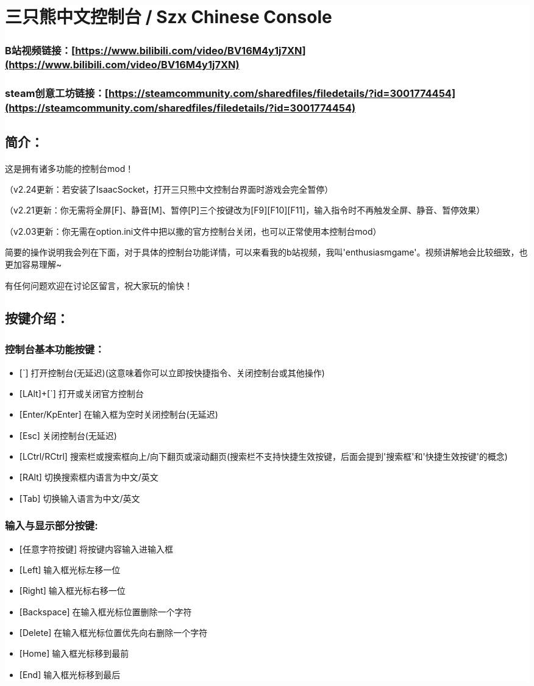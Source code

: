# 三只熊中文控制台 / Szx Chinese Console

### B站视频链接：[https://www.bilibili.com/video/BV16M4y1j7XN](https://www.bilibili.com/video/BV16M4y1j7XN)

### steam创意工坊链接：[https://steamcommunity.com/sharedfiles/filedetails/?id=3001774454](https://steamcommunity.com/sharedfiles/filedetails/?id=3001774454)

## 简介：

这是拥有诸多功能的控制台mod！

（v2.24更新：若安装了IsaacSocket，打开三只熊中文控制台界面时游戏会完全暂停）

（v2.21更新：你无需将全屏[F]、静音[M]、暂停[P]三个按键改为[F9][F10][F11]，输入指令时不再触发全屏、静音、暂停效果）

（v2.03更新：你无需在option.ini文件中把以撒的官方控制台关闭，也可以正常使用本控制台mod）

简要的操作说明我会列在下面，对于具体的控制台功能详情，可以来看我的b站视频，我叫'enthusiasmgame'。视频讲解地会比较细致，也更加容易理解~

有任何问题欢迎在讨论区留言，祝大家玩的愉快！

## 按键介绍：
### 控制台基本功能按键：

- [`] 打开控制台(无延迟)(这意味着你可以立即按快捷指令、关闭控制台或其他操作)

- [LAlt]+[`] 打开或关闭官方控制台

- [Enter/KpEnter] 在输入框为空时关闭控制台(无延迟)

- [Esc] 关闭控制台(无延迟)

- [LCtrl/RCtrl] 搜索栏或搜索框向上/向下翻页或滚动翻页(搜索栏不支持快捷生效按键，后面会提到'搜索框'和'快捷生效按键'的概念)

- [RAlt] 切换搜索框内语言为中文/英文

- [Tab] 切换输入语言为中文/英文

### 输入与显示部分按键:

- [任意字符按键] 将按键内容输入进输入框

- [Left] 输入框光标左移一位

- [Right] 输入框光标右移一位

- [Backspace] 在输入框光标位置删除一个字符

- [Delete] 在输入框光标位置优先向右删除一个字符

- [Home] 输入框光标移到最前

- [End] 输入框光标移到最后

